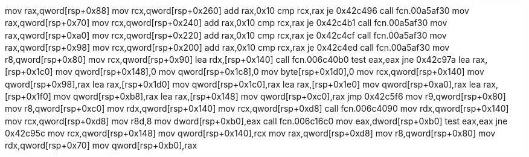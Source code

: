 mov rax,qword[rsp+0x88]
mov rcx,qword[rsp+0x260]
add rax,0x10
cmp rcx,rax
je 0x42c496
call fcn.00a5af30
mov rax,qword[rsp+0x70]
mov rcx,qword[rsp+0x240]
add rax,0x10
cmp rcx,rax
je 0x42c4b1
call fcn.00a5af30
mov rax,qword[rsp+0xa0]
mov rcx,qword[rsp+0x220]
add rax,0x10
cmp rcx,rax
je 0x42c4cf
call fcn.00a5af30
mov rax,qword[rsp+0x98]
mov rcx,qword[rsp+0x200]
add rax,0x10
cmp rcx,rax
je 0x42c4ed
call fcn.00a5af30
mov r8,qword[rsp+0x80]
mov rcx,qword[rsp+0x90]
lea rdx,[rsp+0x140]
call fcn.006c40b0
test eax,eax
jne 0x42c97a
lea rax,[rsp+0x1c0]
mov qword[rsp+0x148],0
mov qword[rsp+0x1c8],0
mov byte[rsp+0x1d0],0
mov rcx,qword[rsp+0x140]
mov qword[rsp+0x98],rax
lea rax,[rsp+0x1d0]
mov qword[rsp+0x1c0],rax
lea rax,[rsp+0x1e0]
mov qword[rsp+0xa0],rax
lea rax,[rsp+0x1f0]
mov qword[rsp+0xb8],rax
lea rax,[rsp+0x148]
mov qword[rsp+0xc0],rax
jmp 0x42c5f6
mov r9,qword[rsp+0x80]
mov r8,qword[rsp+0xc0]
mov rdx,qword[rsp+0x140]
mov rcx,qword[rsp+0xd8]
call fcn.006c4090
mov rdx,qword[rsp+0x140]
mov rcx,qword[rsp+0xd8]
mov r8d,8
mov dword[rsp+0xb0],eax
call fcn.006c16c0
mov eax,dword[rsp+0xb0]
test eax,eax
jne 0x42c95c
mov rcx,qword[rsp+0x148]
mov qword[rsp+0x140],rcx
mov rax,qword[rsp+0xd8]
mov r8,qword[rsp+0x80]
mov rdx,qword[rsp+0x70]
mov qword[rsp+0xb0],rax

[similar_1_ref]: /report/fcn.006ad640@a5905e3c253c25bbaf727a1a18fe8ed1
[similar_2_ref]: /report/fcn.00656050@a5905e3c253c25bbaf727a1a18fe8ed1
[similar_3_ref]: /report/fcn.005ba960@a5905e3c253c25bbaf727a1a18fe8ed1
[similar_4_ref]: /report/fcn.0054f1a0@a5905e3c253c25bbaf727a1a18fe8ed1
[similar_5_ref]: /report/fcn.005c9510@a5905e3c253c25bbaf727a1a18fe8ed1
[virustotal_ref]: https://www.virustotal.com/gui/file/a5905e3c253c25bbaf727a1a18fe8ed1
